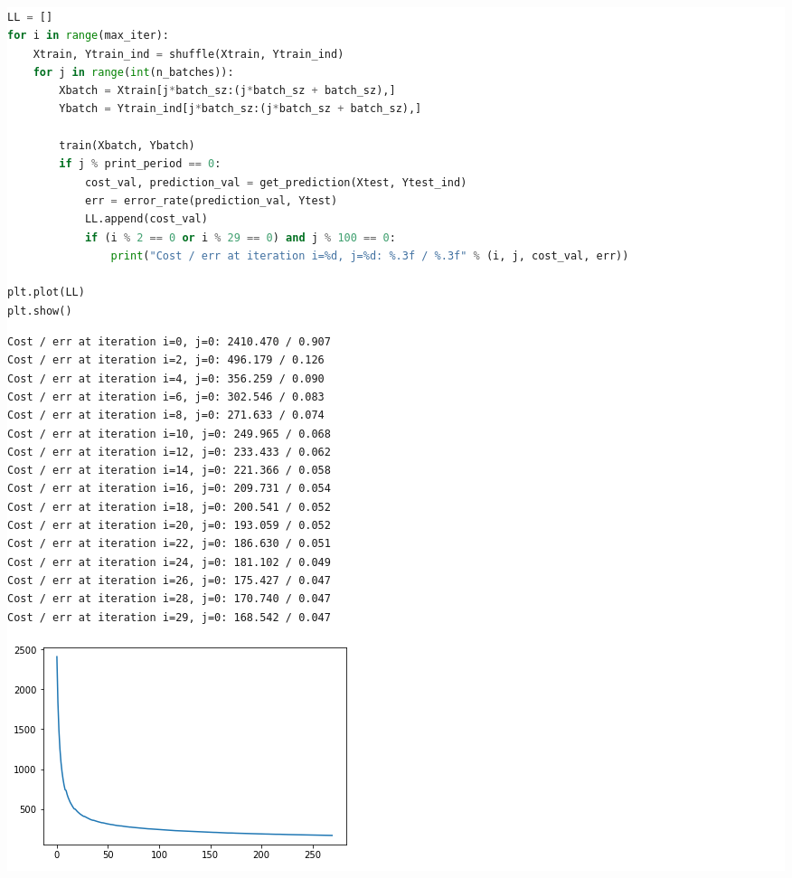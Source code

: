 
```python
LL = []
for i in range(max_iter):
    Xtrain, Ytrain_ind = shuffle(Xtrain, Ytrain_ind)
    for j in range(int(n_batches)):
        Xbatch = Xtrain[j*batch_sz:(j*batch_sz + batch_sz),]
        Ybatch = Ytrain_ind[j*batch_sz:(j*batch_sz + batch_sz),]

        train(Xbatch, Ybatch)
        if j % print_period == 0:
            cost_val, prediction_val = get_prediction(Xtest, Ytest_ind)
            err = error_rate(prediction_val, Ytest)
            LL.append(cost_val)
            if (i % 2 == 0 or i % 29 == 0) and j % 100 == 0:
                print("Cost / err at iteration i=%d, j=%d: %.3f / %.3f" % (i, j, cost_val, err))

plt.plot(LL)
plt.show()
```

    Cost / err at iteration i=0, j=0: 2410.470 / 0.907
    Cost / err at iteration i=2, j=0: 496.179 / 0.126
    Cost / err at iteration i=4, j=0: 356.259 / 0.090
    Cost / err at iteration i=6, j=0: 302.546 / 0.083
    Cost / err at iteration i=8, j=0: 271.633 / 0.074
    Cost / err at iteration i=10, j=0: 249.965 / 0.068
    Cost / err at iteration i=12, j=0: 233.433 / 0.062
    Cost / err at iteration i=14, j=0: 221.366 / 0.058
    Cost / err at iteration i=16, j=0: 209.731 / 0.054
    Cost / err at iteration i=18, j=0: 200.541 / 0.052
    Cost / err at iteration i=20, j=0: 193.059 / 0.052
    Cost / err at iteration i=22, j=0: 186.630 / 0.051
    Cost / err at iteration i=24, j=0: 181.102 / 0.049
    Cost / err at iteration i=26, j=0: 175.427 / 0.047
    Cost / err at iteration i=28, j=0: 170.740 / 0.047
    Cost / err at iteration i=29, j=0: 168.542 / 0.047
    


<img src="/assets/img/Deep%20Learning%20MNIST%20with%20Theano_26_1.png" />

